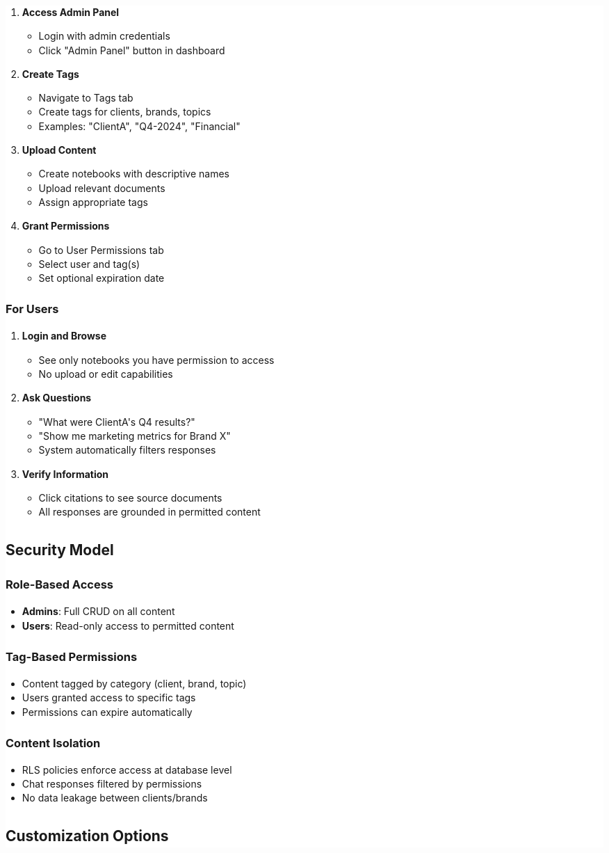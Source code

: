 1. **Access Admin Panel**
   - Login with admin credentials
   - Click "Admin Panel" button in dashboard

2. **Create Tags**
   - Navigate to Tags tab
   - Create tags for clients, brands, topics
   - Examples: "ClientA", "Q4-2024", "Financial"

3. **Upload Content**
   - Create notebooks with descriptive names
   - Upload relevant documents
   - Assign appropriate tags

4. **Grant Permissions**
   - Go to User Permissions tab
   - Select user and tag(s)
   - Set optional expiration date

### For Users

1. **Login and Browse**
   - See only notebooks you have permission to access
   - No upload or edit capabilities

2. **Ask Questions**
   - "What were ClientA's Q4 results?"
   - "Show me marketing metrics for Brand X"
   - System automatically filters responses

3. **Verify Information**
   - Click citations to see source documents
   - All responses are grounded in permitted content


## Security Model

### Role-Based Access
- **Admins**: Full CRUD on all content
- **Users**: Read-only access to permitted content

### Tag-Based Permissions
- Content tagged by category (client, brand, topic)
- Users granted access to specific tags
- Permissions can expire automatically

### Content Isolation
- RLS policies enforce access at database level
- Chat responses filtered by permissions
- No data leakage between clients/brands


## Customization Options
